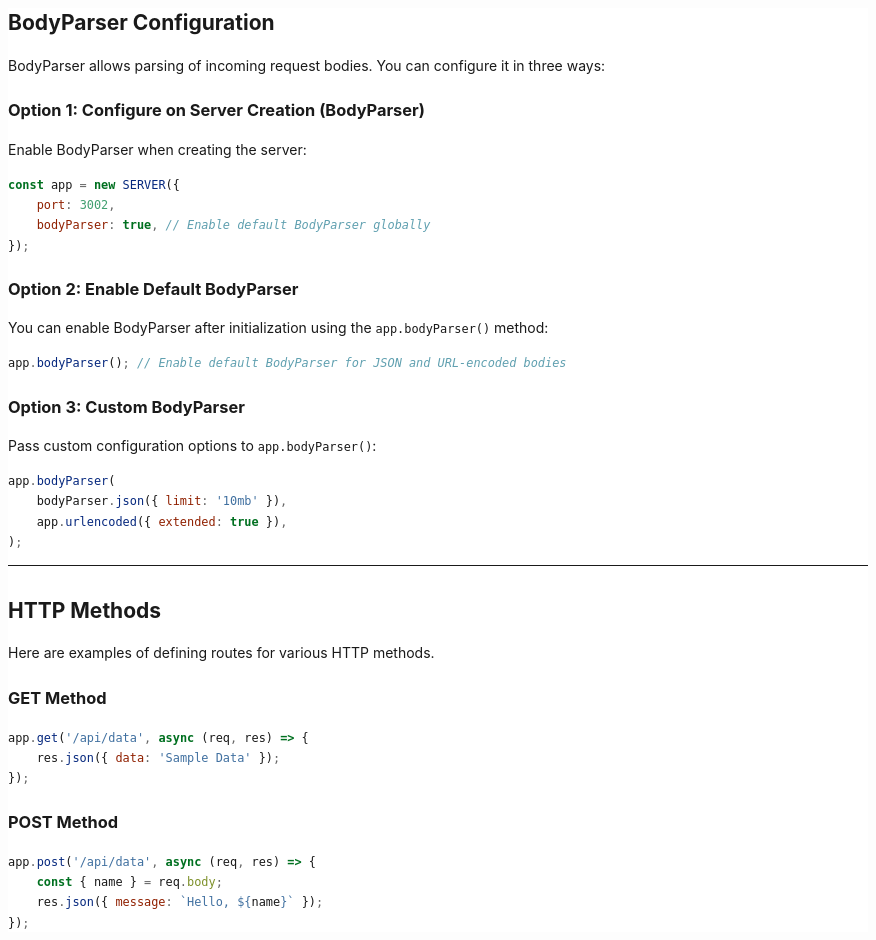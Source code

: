 ## BodyParser Configuration

BodyParser allows parsing of incoming request bodies. You can configure it in three ways:

### Option 1: Configure on Server Creation (BodyParser)

Enable BodyParser when creating the server:

```js
const app = new SERVER({
	port: 3002,
	bodyParser: true, // Enable default BodyParser globally
});
```

### Option 2: Enable Default BodyParser

You can enable BodyParser after initialization using the `app.bodyParser()` method:

```js
app.bodyParser(); // Enable default BodyParser for JSON and URL-encoded bodies
```

### Option 3: Custom BodyParser

Pass custom configuration options to `app.bodyParser()`:

```js
app.bodyParser(
	bodyParser.json({ limit: '10mb' }),
	app.urlencoded({ extended: true }),
);
```

---

## HTTP Methods

Here are examples of defining routes for various HTTP methods.

### GET Method

```js
app.get('/api/data', async (req, res) => {
	res.json({ data: 'Sample Data' });
});
```

### POST Method

```js
app.post('/api/data', async (req, res) => {
	const { name } = req.body;
	res.json({ message: `Hello, ${name}` });
});
```

